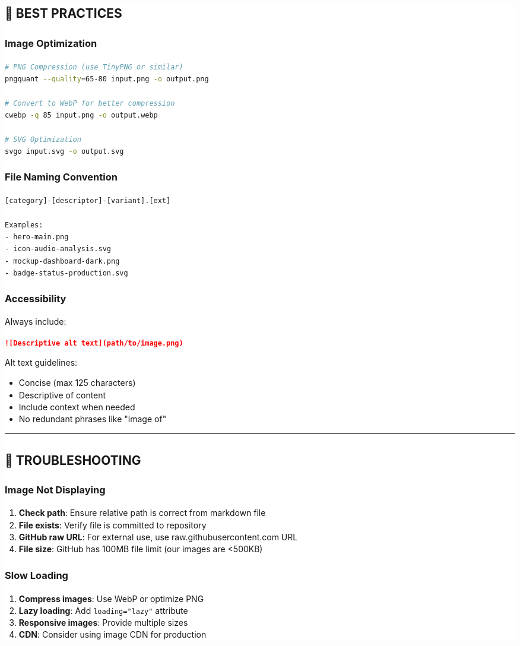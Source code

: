 
## 🎯 BEST PRACTICES

### Image Optimization
```bash
# PNG Compression (use TinyPNG or similar)
pngquant --quality=65-80 input.png -o output.png

# Convert to WebP for better compression
cwebp -q 85 input.png -o output.webp

# SVG Optimization
svgo input.svg -o output.svg
```

### File Naming Convention
```
[category]-[descriptor]-[variant].[ext]

Examples:
- hero-main.png
- icon-audio-analysis.svg
- mockup-dashboard-dark.png
- badge-status-production.svg
```

### Accessibility
Always include:
```markdown
![Descriptive alt text](path/to/image.png)
```

Alt text guidelines:
- Concise (max 125 characters)
- Descriptive of content
- Include context when needed
- No redundant phrases like "image of"

---

## 🔧 TROUBLESHOOTING

### Image Not Displaying
1. **Check path**: Ensure relative path is correct from markdown file
2. **File exists**: Verify file is committed to repository
3. **GitHub raw URL**: For external use, use raw.githubusercontent.com URL
4. **File size**: GitHub has 100MB file limit (our images are <500KB)

### Slow Loading
1. **Compress images**: Use WebP or optimize PNG
2. **Lazy loading**: Add `loading="lazy"` attribute
3. **Responsive images**: Provide multiple sizes
4. **CDN**: Consider using image CDN for production
